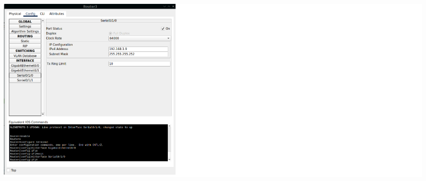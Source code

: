   <img src="https://github.com/40021441054102/Network-Lab/blob/main/Exercises/ex03/router3_serial_0.png" width="41%"/>
